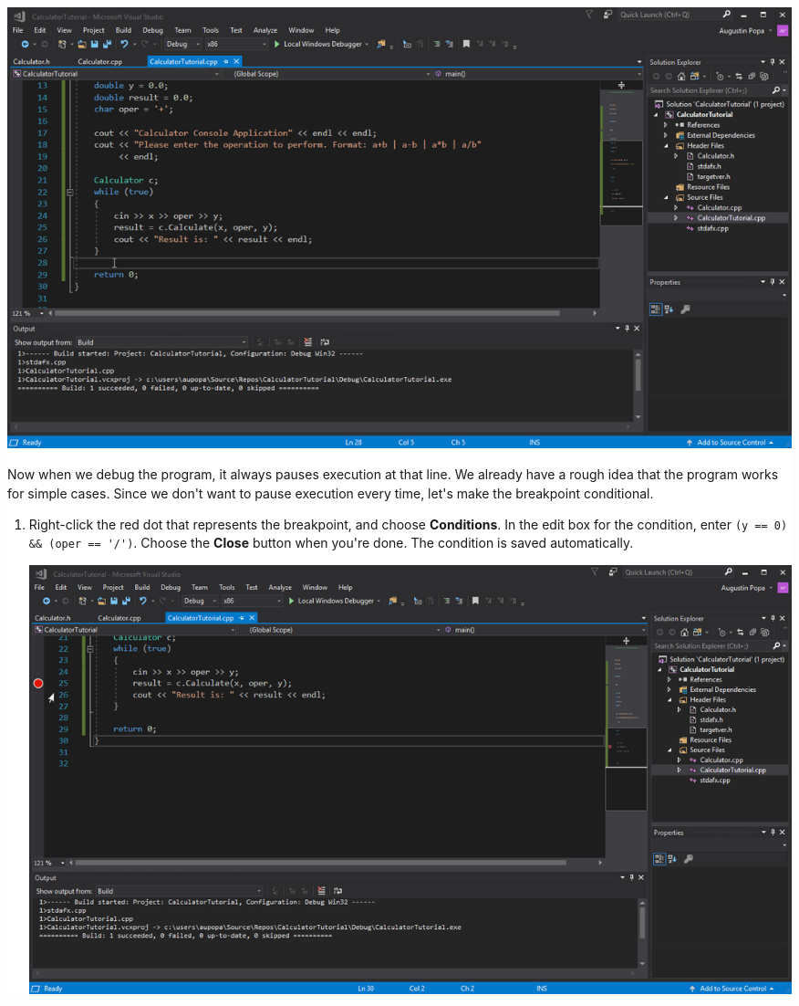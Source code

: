    ![Set a breakpoint](./media/calculator-set-breakpoint.gif "Set a breakpoint")

   Now when we debug the program, it always pauses execution at that line. We already have a rough idea that the program works for simple cases. Since we don't want to pause execution every time, let's make the breakpoint conditional.

1. Right-click the red dot that represents the breakpoint, and choose **Conditions**. In the edit box for the condition, enter `(y == 0) && (oper == '/')`. Choose the **Close** button when you're done. The condition is saved automatically.

   ![Set a conditional breakpoint](./media/calculator-conditional-breakpoint.gif "Set a conditional breakpoint")
